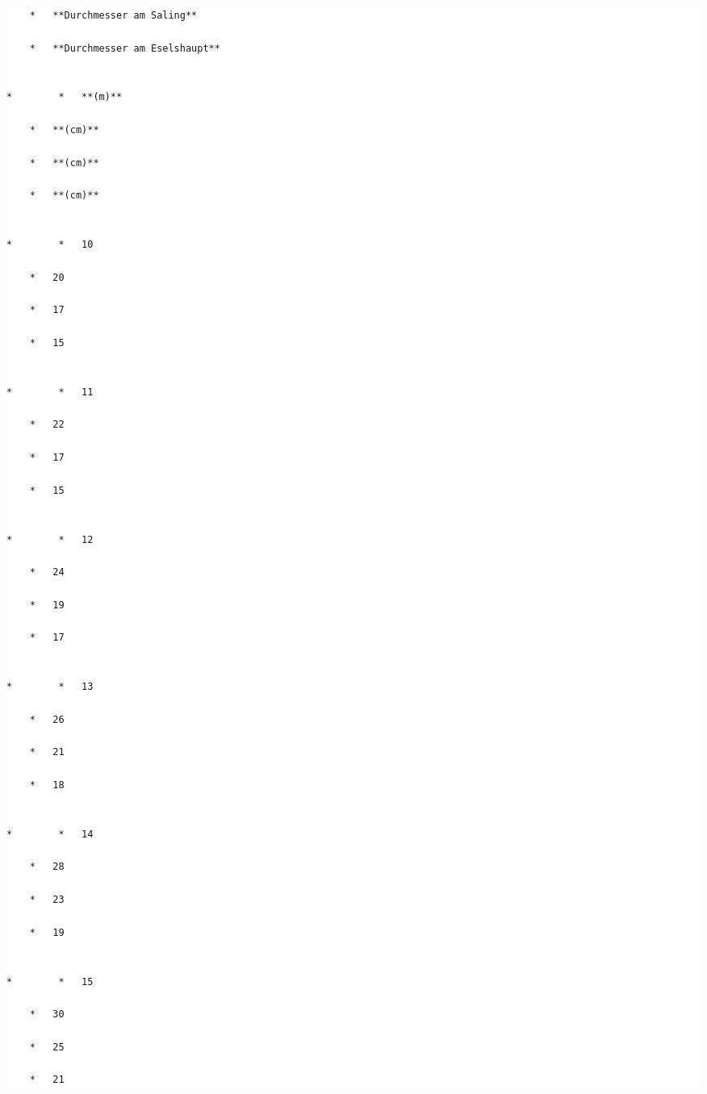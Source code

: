         *   **Durchmesser am Saling**

        *   **Durchmesser am Eselshaupt**


    *        *   **(m)**

        *   **(cm)**

        *   **(cm)**

        *   **(cm)**


    *        *   10

        *   20

        *   17

        *   15


    *        *   11

        *   22

        *   17

        *   15


    *        *   12

        *   24

        *   19

        *   17


    *        *   13

        *   26

        *   21

        *   18


    *        *   14

        *   28

        *   23

        *   19


    *        *   15

        *   30

        *   25

        *   21

